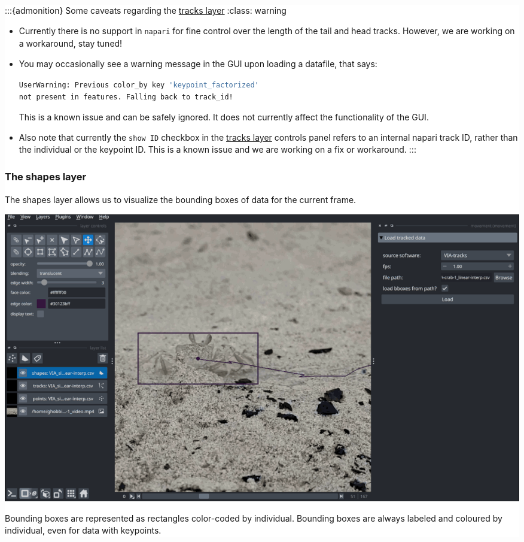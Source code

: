 
:::{admonition} Some caveats regarding the  [tracks layer](napari:howtos/layers/tracks.html)
:class: warning

- Currently there is no support in `napari` for fine control
over the length of the tail and head tracks. However, we are
working on a workaround, stay tuned!

- You may occasionally see a warning message in the GUI upon loading a datafile, that says:
  ```bash
  UserWarning: Previous color_by key 'keypoint_factorized'
  not present in features. Falling back to track_id!
  ```
  This is a known issue and can be safely ignored. It does not currently affect the functionality of the GUI.

- Also note that currently the `show ID` checkbox in the [tracks layer](napari:howtos/layers/tracks.html) controls panel refers to
an internal napari track ID, rather than the individual or the keypoint ID. This is a known issue and we are working on a fix or workaround.
:::

### The shapes layer

The shapes layer allows us to visualize the bounding boxes of data for the current frame.

![napari widget with shapes loaded](../_static/napari_shapes_layer.png)

Bounding boxes are represented as rectangles color-coded by individual. Bounding boxes are always labeled and coloured by individual, even for data with keypoints.
